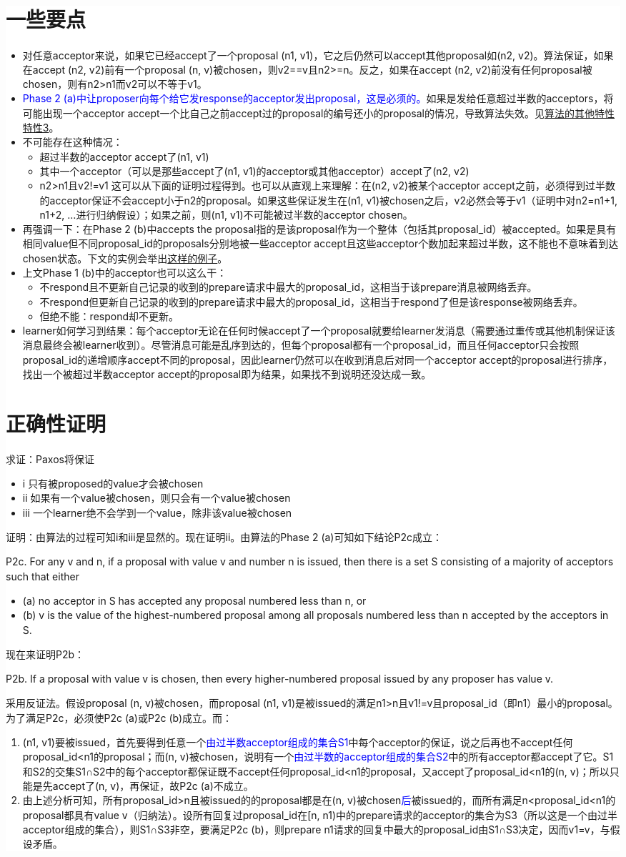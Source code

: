 # 一些要点

- 对任意acceptor来说，如果它已经accept了一个proposal (n1, v1)，它之后仍然可以accept其他proposal如(n2, v2)。算法保证，如果在accept (n2, v2)前有一个proposal (n, v)被chosen，则v2==v且n2>=n。反之，如果在accept (n2, v2)前没有任何proposal被chosen，则有n2>n1而v2可以不等于v1。
- <span style="color: blue">Phase 2 (a)中让proposer向每个给它发response的acceptor发出proposal，这是必须的。</span>如果是发给任意超过半数的acceptors，将可能出现一个acceptor accept一个比自己之前accept过的proposal的编号还小的proposal的情况，导致算法失效。见[算法的其他特性特性3](#property3)。
- 不可能存在这种情况：
  - 超过半数的acceptor accept了(n1, v1)
  - 其中一个acceptor（可以是那些accept了(n1, v1)的acceptor或其他acceptor）accept了(n2, v2)
  - n2>n1且v2!=v1
  这可以从下面的证明过程得到。也可以从直观上来理解：在(n2, v2)被某个acceptor accept之前，必须得到过半数的acceptor保证不会accept小于n2的proposal。如果这些保证发生在(n1, v1)被chosen之后，v2必然会等于v1（证明中对n2=n1+1, n1+2, …进行归纳假设）；如果之前，则(n1, v1)不可能被过半数的acceptor chosen。
- 再强调一下：在Phase 2 (b)中accepts the proposal指的是该proposal作为一个整体（包括其proposal_id）被accepted。如果是具有相同value但不同proposal_id的proposals分别地被一些acceptor accept且这些acceptor个数加起来超过半数，这不能也不意味着到达chosen状态。下文的实例会举出[这样的例子](#notchosen)。
- 上文Phase 1 (b)中的acceptor也可以这么干：
  - 不respond且不更新自己记录的收到的prepare请求中最大的proposal_id，这相当于该prepare消息被网络丢弃。
  - 不respond但更新自己记录的收到的prepare请求中最大的proposal_id，这相当于respond了但是该response被网络丢弃。
  - 但绝不能：respond却不更新。
- learner如何学习到结果：每个acceptor无论在任何时候accept了一个proposal就要给learner发消息（需要通过重传或其他机制保证该消息最终会被learner收到）。尽管消息可能是乱序到达的，但每个proposal都有一个proposal_id，而且任何acceptor只会按照proposal_id的递增顺序accept不同的proposal，因此learner仍然可以在收到消息后对同一个acceptor accept的proposal进行排序，找出一个被超过半数acceptor accept的proposal即为结果，如果找不到说明还没达成一致。

# 正确性证明

求证：Paxos将保证
- i 只有被proposed的value才会被chosen
- ii 如果有一个value被chosen，则只会有一个value被chosen
- iii 一个learner绝不会学到一个value，除非该value被chosen

证明：由算法的过程可知i和iii是显然的。现在证明ii。由算法的Phase 2 (a)可知如下结论P2c成立：

P2c. For any v and n, if a proposal with value v and number n is issued, then there is a set S consisting of a majority of acceptors such that either
- (a) no acceptor in S has accepted any proposal numbered less than n, or
- (b) v is the value of the highest-numbered proposal among all proposals numbered less than n accepted by the acceptors in S.

现在来证明P2b：

P2b. If a proposal with value v is chosen, then every higher-numbered proposal issued by any proposer has value v.

采用反证法。假设proposal (n, v)被chosen，而proposal (n1, v1)是被issued的满足n1>n且v1!=v且proposal_id（即n1）最小的proposal。为了满足P2c，必须使P2c (a)或P2c (b)成立。而：

1. (n1, v1)要被issued，首先要得到任意一个<span style="color: blue">由过半数acceptor组成的集合S1</span>中每个acceptor的保证，说之后再也不accept任何proposal_id<n1的proposal；而(n, v)被chosen，说明有一个<span style="color: blue">由过半数的acceptor组成的集合S2</span>中的所有acceptor都accept了它。S1和S2的交集S1∩S2中的每个acceptor都保证既不accept任何proposal_id<n1的proposal，又accept了proposal_id<n1的(n, v)；所以只能是先accept了(n, v)，再保证，故P2c (a)不成立。
1. 由上述分析可知，所有proposal_id>n且被issued的的proposal都是在(n, v)被chosen<span style="color: blue">后</span>被issued的，而所有满足n<proposal_id<n1的proposal都具有value v（归纳法）。设所有回复过proposal_id在[n, n1)中的prepare请求的acceptor的集合为S3（所以这是一个由过半acceptor组成的集合），则S1∩S3非空，要满足P2c (b)，则prepare n1请求的回复中最大的proposal_id由S1∩S3决定，因而v1=v，与假设矛盾。
